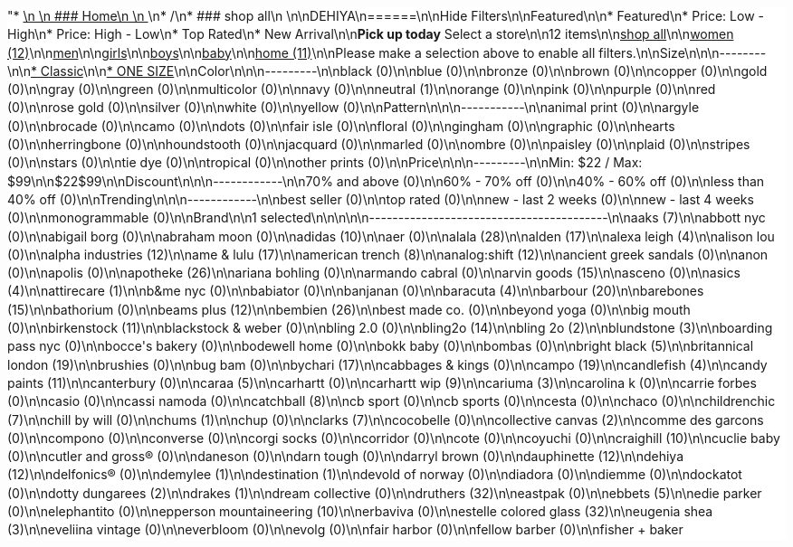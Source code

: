 "*   [\n    \n    ### Home\n    \n    ](/)\n*   /\n*   ### shop all\n    \n\nDEHIYA\n======\n\nHide Filters\n\nFeatured\n\n*   Featured\n*   Price: Low - High\n*   Price: High - Low\n*   Top Rated\n*   New Arrival\n\n**Pick up today** Select a store\n\n12 items\n\n[shop all](/all/?crawl=no)\n\n[women (12)](/all/womens?crawl=no)\n\n[men](/all/mens?crawl=no)\n\n[girls](/all/girls?crawl=no)\n\n[boys](/all/boys?crawl=no)\n\n[baby](/all/baby?crawl=no)\n\n[home (11)](/all/home?crawl=no)\n\nPlease make a selection above to enable all filters.\n\nSize\n\n\n--------\n\n[*   Classic](/all/?brand=DEHIYA&crawl=no&fit=Classic)\n\n[*   ONE SIZE](/all/?brand=DEHIYA&crawl=no&size=ONE%20SIZE)\n\nColor\n\n\n---------\n\nblack (0)\n\nblue (0)\n\nbronze (0)\n\nbrown (0)\n\ncopper (0)\n\ngold (0)\n\ngray (0)\n\ngreen (0)\n\nmulticolor (0)\n\nnavy (0)\n\n[](/all/?brand=DEHIYA&crawl=no&l_color=root-neutral)neutral (1)\n\norange (0)\n\npink (0)\n\npurple (0)\n\nred (0)\n\nrose gold (0)\n\nsilver (0)\n\nwhite (0)\n\nyellow (0)\n\nPattern\n\n\n-----------\n\nanimal print (0)\n\nargyle (0)\n\nbrocade (0)\n\ncamo (0)\n\ndots (0)\n\nfair isle (0)\n\nfloral (0)\n\ngingham (0)\n\ngraphic (0)\n\nhearts (0)\n\nherringbone (0)\n\nhoundstooth (0)\n\njacquard (0)\n\nmarled (0)\n\nombre (0)\n\npaisley (0)\n\nplaid (0)\n\nstripes (0)\n\nstars (0)\n\ntie dye (0)\n\ntropical (0)\n\nother prints (0)\n\nPrice\n\n\n---------\n\nMin: $22 / Max: $99\n\n$22$99\n\nDiscount\n\n\n------------\n\n70% and above (0)\n\n60% - 70% off (0)\n\n40% - 60% off (0)\n\nless than 40% off (0)\n\nTrending\n\n\n------------\n\nbest seller (0)\n\ntop rated (0)\n\nnew - last 2 weeks (0)\n\nnew - last 4 weeks (0)\n\nmonogrammable (0)\n\nBrand\n\n1 selected[](/all/?crawl=no)\n\n\n\n\n-----------------------------------------\n\n[](/all/?brand=AAKS,DEHIYA&crawl=no)aaks (7)\n\nabbott nyc (0)\n\nabigail borg (0)\n\nabraham moon (0)\n\n[](/all/?brand=ADIDAS,DEHIYA&crawl=no)adidas (10)\n\naer (0)\n\n[](/all/?brand=ALALA,DEHIYA&crawl=no)alala (28)\n\n[](/all/?brand=ALDEN,DEHIYA&crawl=no)alden (17)\n\n[](/all/?brand=ALEXA%20LEIGH,DEHIYA&crawl=no)alexa leigh (4)\n\nalison lou (0)\n\n[](/all/?brand=ALPHA%20INDUSTRIES,DEHIYA&crawl=no)alpha industries (12)\n\n[](/all/?brand=AME%20%26%20LULU,DEHIYA&crawl=no)ame & lulu (17)\n\n[](/all/?brand=AMERICAN%20TRENCH,DEHIYA&crawl=no)american trench (8)\n\n[](/all/?brand=ANALOG%3ASHIFT,DEHIYA&crawl=no)analog:shift (12)\n\nancient greek sandals (0)\n\nanon (0)\n\napolis (0)\n\n[](/all/?brand=APOTHEKE,DEHIYA&crawl=no)apotheke (26)\n\nariana bohling (0)\n\narmando cabral (0)\n\n[](/all/?brand=ARVIN%20GOODS,DEHIYA&crawl=no)arvin goods (15)\n\nasceno (0)\n\n[](/all/?brand=ASICS,DEHIYA&crawl=no)asics (4)\n\n[](/all/?brand=ATTIRECARE,DEHIYA&crawl=no)attirecare (1)\n\nb&me nyc (0)\n\nbabiator (0)\n\nbanjanan (0)\n\n[](/all/?brand=BARACUTA,DEHIYA&crawl=no)baracuta (4)\n\n[](/all/?brand=BARBOUR,DEHIYA&crawl=no)barbour (20)\n\n[](/all/?brand=BAREBONES,DEHIYA&crawl=no)barebones (15)\n\nbathorium (0)\n\n[](/all/?brand=BEAMS%20PLUS,DEHIYA&crawl=no)beams plus (12)\n\n[](/all/?brand=BEMBIEN,DEHIYA&crawl=no)bembien (26)\n\nbest made co. (0)\n\nbeyond yoga (0)\n\nbig mouth (0)\n\n[](/all/?brand=Birkenstock,DEHIYA&crawl=no)birkenstock (11)\n\nblackstock & weber (0)\n\nbling 2.0 (0)\n\n[](/all/?brand=BLING2O,DEHIYA&crawl=no)bling2o (14)\n\n[](/all/?brand=BLING%202o,DEHIYA&crawl=no)bling 2o (2)\n\n[](/all/?brand=BLUNDSTONE,DEHIYA&crawl=no)blundstone (3)\n\nboarding pass nyc (0)\n\nbocce's bakery (0)\n\nbodewell home (0)\n\nbokk baby (0)\n\nbombas (0)\n\n[](/all/?brand=BRIGHT%20BLACK,DEHIYA&crawl=no)bright black (5)\n\n[](/all/?brand=BRITANNICAL%20LONDON,DEHIYA&crawl=no)britannical london (19)\n\nbrushies (0)\n\nbug bam (0)\n\n[](/all/?brand=BYCHARI,DEHIYA&crawl=no)bychari (17)\n\ncabbages & kings (0)\n\n[](/all/?brand=CAMPO,DEHIYA&crawl=no)campo (19)\n\n[](/all/?brand=CANDLEFISH,DEHIYA&crawl=no)candlefish (4)\n\n[](/all/?brand=CANDY%20PAINTS,DEHIYA&crawl=no)candy paints (11)\n\ncanterbury (0)\n\n[](/all/?brand=CARAA,DEHIYA&crawl=no)caraa (5)\n\ncarhartt (0)\n\n[](/all/?brand=CARHARTT%20WIP,DEHIYA&crawl=no)carhartt wip (9)\n\n[](/all/?brand=CARIUMA,DEHIYA&crawl=no)cariuma (3)\n\ncarolina k (0)\n\ncarrie forbes (0)\n\ncasio (0)\n\ncassi namoda (0)\n\n[](/all/?brand=CATCHBALL,DEHIYA&crawl=no)catchball (8)\n\ncb sport (0)\n\ncb sports (0)\n\ncesta (0)\n\nchaco (0)\n\n[](/all/?brand=CHILDRENCHIC,DEHIYA&crawl=no)childrenchic (7)\n\nchill by will (0)\n\n[](/all/?brand=CHUMS,DEHIYA&crawl=no)chums (1)\n\nchup (0)\n\n[](/all/?brand=CLARKS,DEHIYA&crawl=no)clarks (7)\n\ncocobelle (0)\n\n[](/all/?brand=COLLECTIVE%20CANVAS,DEHIYA&crawl=no)collective canvas (2)\n\ncomme des garcons (0)\n\ncompono (0)\n\nconverse (0)\n\ncorgi socks (0)\n\ncorridor (0)\n\ncote (0)\n\ncoyuchi (0)\n\n[](/all/?brand=CRAIGHILL,DEHIYA&crawl=no)craighill (10)\n\ncuclie baby (0)\n\ncutler and gross® (0)\n\ndaneson (0)\n\ndarn tough (0)\n\ndarryl brown (0)\n\n[](/all/?brand=DAUPHINETTE,DEHIYA&crawl=no)dauphinette (12)\n\n[](/all/?crawl=no)dehiya (12)\n\ndelfonics® (0)\n\n[](/all/?brand=DEHIYA,DEMYLEE&crawl=no)demylee (1)\n\n[](/all/?brand=DEHIYA,DESTINATION&crawl=no)destination (1)\n\ndevold of norway (0)\n\ndiadora (0)\n\ndiemme (0)\n\ndockatot (0)\n\n[](/all/?brand=DEHIYA,DOTTY%20DUNGAREES&crawl=no)dotty dungarees (2)\n\n[](/all/?brand=DEHIYA,DRAKES&crawl=no)drakes (1)\n\ndream collective (0)\n\n[](/all/?brand=DEHIYA,DRUTHERS&crawl=no)druthers (32)\n\neastpak (0)\n\n[](/all/?brand=DEHIYA,EBBETS&crawl=no)ebbets (5)\n\nedie parker (0)\n\nelephantito (0)\n\n[](/all/?brand=DEHIYA,EPPERSON%20MOUNTAINEERING&crawl=no)epperson mountaineering (10)\n\nerbaviva (0)\n\n[](/all/?brand=DEHIYA,ESTELLE%20COLORED%20GLASS&crawl=no)estelle colored glass (32)\n\n[](/all/?brand=DEHIYA,EUGENIA%20SHEA&crawl=no)eugenia shea (3)\n\neveliina vintage (0)\n\neverbloom (0)\n\nevolg (0)\n\nfair harbor (0)\n\nfellow barber (0)\n\nfisher + baker